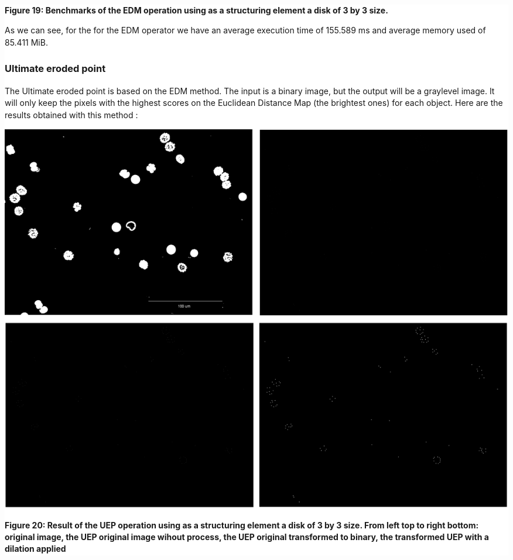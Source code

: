 
**Figure 19: Benchmarks of the EDM operation using as a structuring element a disk of 3 by 3 size.**


As we can see, for the  for the EDM operator we have an average execution time of 155.589 ms and average memory used of 85.411 MiB.

### Ultimate eroded point

The Ultimate eroded point is based on the EDM method. The input is a binary image, but the output will be a graylevel image.
It will only keep the pixels with the highest scores on the Euclidean Distance Map (the brightest ones) for each object.
 Here are the results obtained with this method :

![Fig.X](Results/combined_UEP.png)


**Figure 20: Result of the UEP operation using as a structuring element a disk of 3 by 3 size. From left top to right bottom: original image, the UEP original image wihout process, the UEP original transformed to binary, the transformed UEP with a dilation applied**
